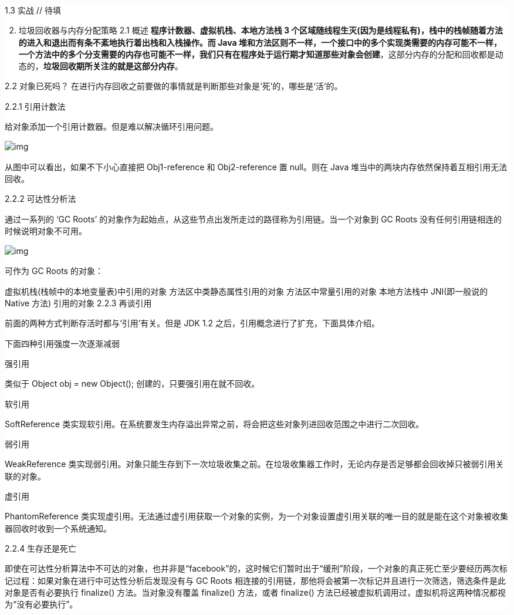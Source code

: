 1.3 实战
// 待填

2. 垃圾回收器与内存分配策略
2.1 概述
**程序计数器、虚拟机栈、本地方法栈 3 个区域随线程生灭(**因为是线程私有)，栈中的栈帧随着方法的进入和退出而有条不紊地执行着出栈和入栈操作。而 **Java 堆和方法区则不一样**，一个接口中的多个实现类需要的内存可能不一样，一个方法中的多个分支需要的内存也可能不一样，我们只有在程序处**于运行期才知道那些对象会创建**，这部分内存的分配和回收都是动态的，**垃圾回收期所关注的就是这部分内存**。

2.2 对象已死吗？
在进行内存回收之前要做的事情就是判断那些对象是‘死’的，哪些是‘活’的。

2.2.1 引用计数法

给对象添加一个引用计数器。但是难以解决循环引用问题。

![img](https://imgconvert.csdnimg.cn/aHR0cHM6Ly91c2VyLWdvbGQtY2RuLnhpdHUuaW8vMjAxNy85LzQvNGMyODlhMjI0Y2I0OTQ0ZTQ5OWZiNWJmZDMzZTU5MmY_aW1hZ2VWaWV3Mi8wL3cvMTI4MC9oLzk2MC9mb3JtYXQvd2VicC9pZ25vcmUtZXJyb3IvMQ)

从图中可以看出，如果不下小心直接把 Obj1-reference 和 Obj2-reference 置 null。则在 Java 堆当中的两块内存依然保持着互相引用无法回收。

2.2.2 可达性分析法

通过一系列的 ‘GC Roots’ 的对象作为起始点，从这些节点出发所走过的路径称为引用链。当一个对象到 GC Roots 没有任何引用链相连的时候说明对象不可用。



 ![img](https://imgconvert.csdnimg.cn/aHR0cHM6Ly91c2VyLWdvbGQtY2RuLnhpdHUuaW8vMjAxNy85LzQvNThiZmFjMTVjYTZkMzA3NmRlZjUxNzRlZDVjYTVhOTk_aW1hZ2VWaWV3Mi8wL3cvMTI4MC9oLzk2MC9mb3JtYXQvd2VicC9pZ25vcmUtZXJyb3IvMQ)

可作为 GC Roots 的对象：

虚拟机栈(栈帧中的本地变量表)中引用的对象
方法区中类静态属性引用的对象
方法区中常量引用的对象
本地方法栈中 JNI(即一般说的 Native 方法) 引用的对象
2.2.3 再谈引用

前面的两种方式判断存活时都与‘引用’有关。但是 JDK 1.2 之后，引用概念进行了扩充，下面具体介绍。

下面四种引用强度一次逐渐减弱

强引用

类似于 Object obj = new Object(); 创建的，只要强引用在就不回收。

软引用

SoftReference 类实现软引用。在系统要发生内存溢出异常之前，将会把这些对象列进回收范围之中进行二次回收。

弱引用

WeakReference 类实现弱引用。对象只能生存到下一次垃圾收集之前。在垃圾收集器工作时，无论内存是否足够都会回收掉只被弱引用关联的对象。

虚引用

PhantomReference 类实现虚引用。无法通过虚引用获取一个对象的实例，为一个对象设置虚引用关联的唯一目的就是能在这个对象被收集器回收时收到一个系统通知。

2.2.4 生存还是死亡

即使在可达性分析算法中不可达的对象，也并非是“facebook”的，这时候它们暂时出于“缓刑”阶段，一个对象的真正死亡至少要经历两次标记过程：如果对象在进行中可达性分析后发现没有与 GC Roots 相连接的引用链，那他将会被第一次标记并且进行一次筛选，筛选条件是此对象是否有必要执行 finalize() 方法。当对象没有覆盖 finalize() 方法，或者 finalize() 方法已经被虚拟机调用过，虚拟机将这两种情况都视为“没有必要执行”。
